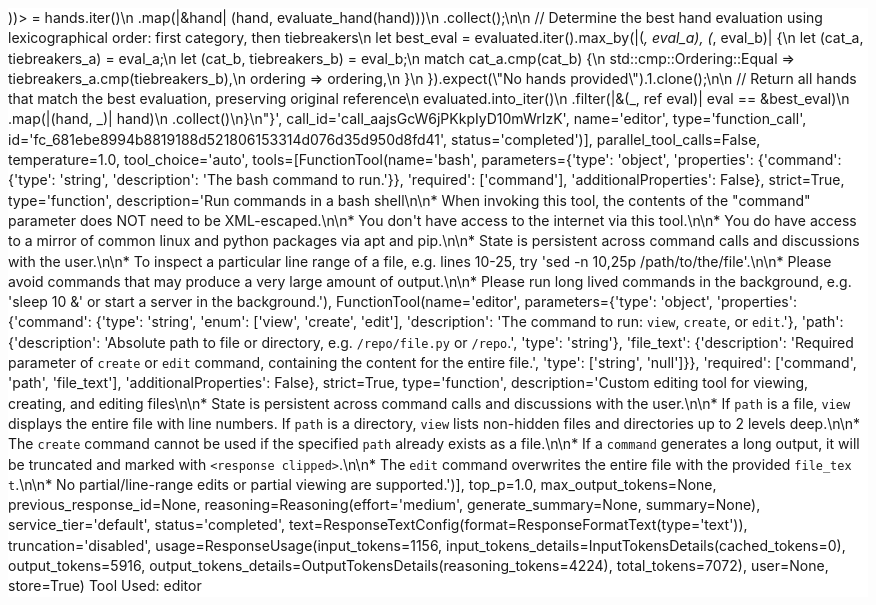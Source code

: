 <u8>))> = hands.iter()\\n        .map(|&hand| (hand, evaluate_hand(hand)))\\n        .collect();\\n\\n    // Determine the best hand evaluation using lexicographical order: first category, then tiebreakers\\n    let best_eval = evaluated.iter().max_by(|(_, eval_a), (_, eval_b)| {\\n        let (cat_a, tiebreakers_a) = eval_a;\\n        let (cat_b, tiebreakers_b) = eval_b;\\n        match cat_a.cmp(cat_b) {\\n            std::cmp::Ordering::Equal => tiebreakers_a.cmp(tiebreakers_b),\\n            ordering => ordering,\\n        }\\n    }).expect(\\"No hands provided\\").1.clone();\\n\\n    // Return all hands that match the best evaluation, preserving original reference\\n    evaluated.into_iter()\\n        .filter(|&(_, ref eval)| eval == &best_eval)\\n        .map(|(hand, _)| hand)\\n        .collect()\\n}\\n"}', call_id='call_aajsGcW6jPKkpIyD10mWrIzK', name='editor', type='function_call', id='fc_681ebe8994b8819188d521806153314d076d35d950d8fd41', status='completed')], parallel_tool_calls=False, temperature=1.0, tool_choice='auto', tools=[FunctionTool(name='bash', parameters={'type': 'object', 'properties': {'command': {'type': 'string', 'description': 'The bash command to run.'}}, 'required': ['command'], 'additionalProperties': False}, strict=True, type='function', description='Run commands in a bash shell\n\n* When invoking this tool, the contents of the "command" parameter does NOT need to be XML-escaped.\n\n* You don\'t have access to the internet via this tool.\n\n* You do have access to a mirror of common linux and python packages via apt and pip.\n\n* State is persistent across command calls and discussions with the user.\n\n* To inspect a particular line range of a file, e.g. lines 10-25, try \'sed -n 10,25p /path/to/the/file\'.\n\n* Please avoid commands that may produce a very large amount of output.\n\n* Please run long lived commands in the background, e.g. \'sleep 10 &\' or start a server in the background.'), FunctionTool(name='editor', parameters={'type': 'object', 'properties': {'command': {'type': 'string', 'enum': ['view', 'create', 'edit'], 'description': 'The command to run: `view`, `create`, or `edit`.'}, 'path': {'description': 'Absolute path to file or directory, e.g. `/repo/file.py` or `/repo`.', 'type': 'string'}, 'file_text': {'description': 'Required parameter of `create` or `edit` command, containing the content for the entire file.', 'type': ['string', 'null']}}, 'required': ['command', 'path', 'file_text'], 'additionalProperties': False}, strict=True, type='function', description='Custom editing tool for viewing, creating, and editing files\n\n* State is persistent across command calls and discussions with the user.\n\n* If `path` is a file, `view` displays the entire file with line numbers. If `path` is a directory, `view` lists non-hidden files and directories up to 2 levels deep.\n\n* The `create` command cannot be used if the specified `path` already exists as a file.\n\n* If a `command` generates a long output, it will be truncated and marked with `<response clipped>`.\n\n* The `edit` command overwrites the entire file with the provided `file_text`.\n\n* No partial/line-range edits or partial viewing are supported.')], top_p=1.0, max_output_tokens=None, previous_response_id=None, reasoning=Reasoning(effort='medium', generate_summary=None, summary=None), service_tier='default', status='completed', text=ResponseTextConfig(format=ResponseFormatText(type='text')), truncation='disabled', usage=ResponseUsage(input_tokens=1156, input_tokens_details=InputTokensDetails(cached_tokens=0), output_tokens=5916, output_tokens_details=OutputTokensDetails(reasoning_tokens=4224), total_tokens=7072), user=None, store=True)
Tool Used: editor

[poker-hands]: https://en.wikipedia.org/wiki/List_of_poker_hands